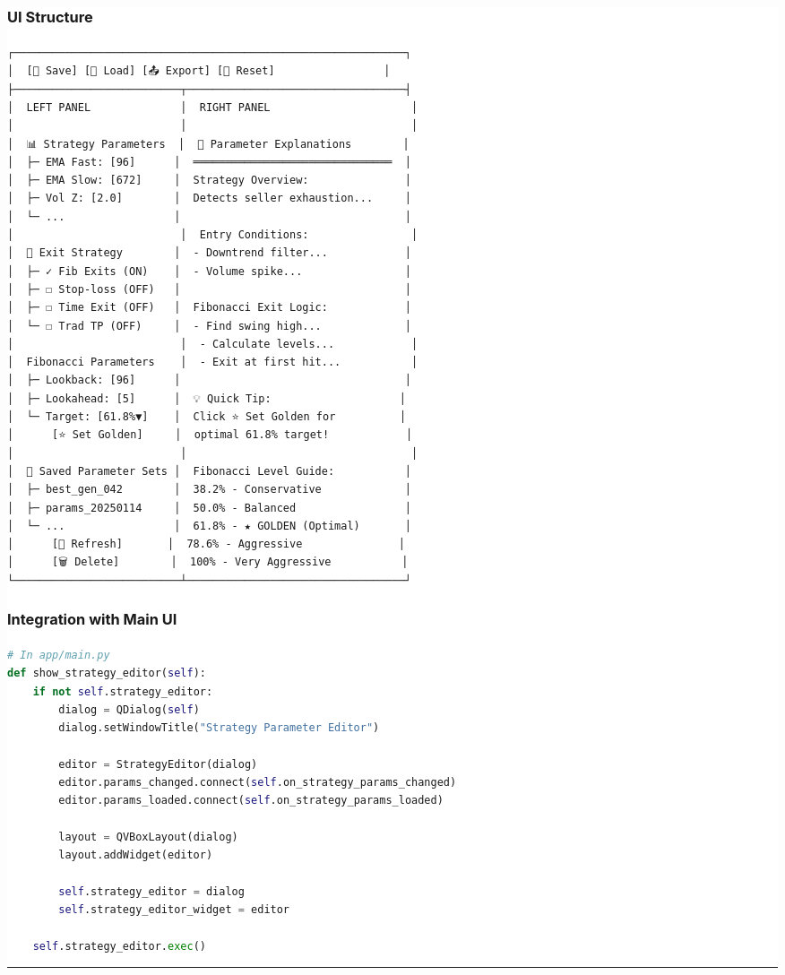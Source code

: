 ### UI Structure
```
┌─────────────────────────────────────────────────────────────┐
│  [💾 Save] [📂 Load] [📤 Export] [🔄 Reset]                 │
├──────────────────────────┬──────────────────────────────────┤
│  LEFT PANEL              │  RIGHT PANEL                      │
│                          │                                   │
│  📊 Strategy Parameters  │  📖 Parameter Explanations        │
│  ├─ EMA Fast: [96]      │  ═══════════════════════════════  │
│  ├─ EMA Slow: [672]     │  Strategy Overview:               │
│  ├─ Vol Z: [2.0]        │  Detects seller exhaustion...     │
│  └─ ...                 │                                   │
│                          │  Entry Conditions:                │
│  🎯 Exit Strategy        │  - Downtrend filter...            │
│  ├─ ✓ Fib Exits (ON)    │  - Volume spike...                │
│  ├─ ☐ Stop-loss (OFF)   │                                   │
│  ├─ ☐ Time Exit (OFF)   │  Fibonacci Exit Logic:            │
│  └─ ☐ Trad TP (OFF)     │  - Find swing high...             │
│                          │  - Calculate levels...            │
│  Fibonacci Parameters    │  - Exit at first hit...           │
│  ├─ Lookback: [96]      │                                   │
│  ├─ Lookahead: [5]      │  💡 Quick Tip:                    │
│  └─ Target: [61.8%▼]    │  Click ⭐ Set Golden for          │
│      [⭐ Set Golden]     │  optimal 61.8% target!            │
│                          │                                   │
│  💾 Saved Parameter Sets │  Fibonacci Level Guide:           │
│  ├─ best_gen_042        │  38.2% - Conservative             │
│  ├─ params_20250114     │  50.0% - Balanced                 │
│  └─ ...                 │  61.8% - ★ GOLDEN (Optimal)       │
│      [🔄 Refresh]       │  78.6% - Aggressive               │
│      [🗑️ Delete]        │  100% - Very Aggressive           │
└──────────────────────────┴──────────────────────────────────┘
```

### Integration with Main UI
```python
# In app/main.py
def show_strategy_editor(self):
    if not self.strategy_editor:
        dialog = QDialog(self)
        dialog.setWindowTitle("Strategy Parameter Editor")
        
        editor = StrategyEditor(dialog)
        editor.params_changed.connect(self.on_strategy_params_changed)
        editor.params_loaded.connect(self.on_strategy_params_loaded)
        
        layout = QVBoxLayout(dialog)
        layout.addWidget(editor)
        
        self.strategy_editor = dialog
        self.strategy_editor_widget = editor
    
    self.strategy_editor.exec()
```

---